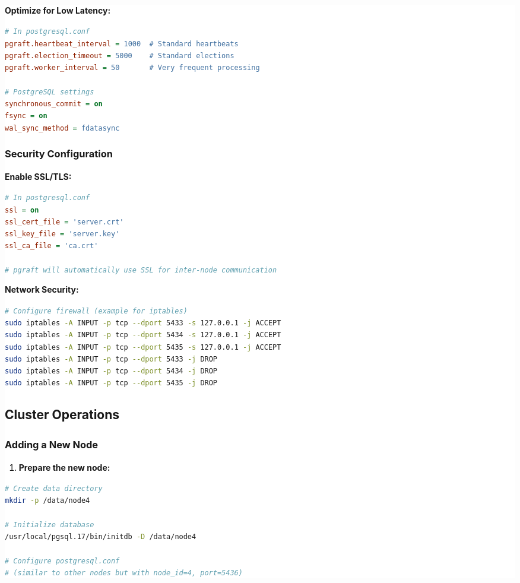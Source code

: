 **Optimize for Low Latency:**

```ini
# In postgresql.conf
pgraft.heartbeat_interval = 1000  # Standard heartbeats
pgraft.election_timeout = 5000    # Standard elections
pgraft.worker_interval = 50       # Very frequent processing

# PostgreSQL settings
synchronous_commit = on
fsync = on
wal_sync_method = fdatasync
```

### Security Configuration

**Enable SSL/TLS:**

```ini
# In postgresql.conf
ssl = on
ssl_cert_file = 'server.crt'
ssl_key_file = 'server.key'
ssl_ca_file = 'ca.crt'

# pgraft will automatically use SSL for inter-node communication
```

**Network Security:**

```bash
# Configure firewall (example for iptables)
sudo iptables -A INPUT -p tcp --dport 5433 -s 127.0.0.1 -j ACCEPT
sudo iptables -A INPUT -p tcp --dport 5434 -s 127.0.0.1 -j ACCEPT
sudo iptables -A INPUT -p tcp --dport 5435 -s 127.0.0.1 -j ACCEPT
sudo iptables -A INPUT -p tcp --dport 5433 -j DROP
sudo iptables -A INPUT -p tcp --dport 5434 -j DROP
sudo iptables -A INPUT -p tcp --dport 5435 -j DROP
```

## Cluster Operations

### Adding a New Node

1. **Prepare the new node:**
```bash
# Create data directory
mkdir -p /data/node4

# Initialize database
/usr/local/pgsql.17/bin/initdb -D /data/node4

# Configure postgresql.conf
# (similar to other nodes but with node_id=4, port=5436)
```
